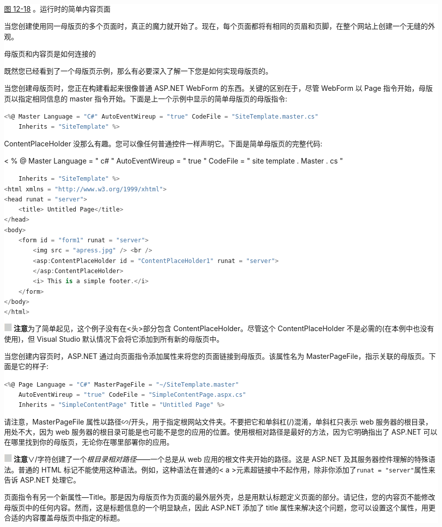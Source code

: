 [图 12-18](#_Fig18) 。运行时的简单内容页面

当您创建使用同一母版页的多个页面时，真正的魔力就开始了。现在，每个页面都将有相同的页眉和页脚，在整个网站上创建一个无缝的外观。

母版页和内容页是如何连接的

既然您已经看到了一个母版页示例，那么有必要深入了解一下您是如何实现母版页的。

当您创建母版页时，您正在构建看起来很像普通 ASP.NET WebForm 的东西。关键的区别在于，尽管 WebForm 以 Page 指令开始，母版页以指定相同信息的 master 指令开始。下面是上一个示例中显示的简单母版页的母版指令:

```cs
<%@ Master Language = "C#" AutoEventWireup = "true" CodeFile = "SiteTemplate.master.cs"
    Inherits = "SiteTemplate" %>
```

ContentPlaceHolder 没那么有趣。您可以像任何普通控件一样声明它。下面是简单母版页的完整代码:

< % @ Master Language = " c# " AutoEventWireup = " true " CodeFile = " site template . Master . cs "

```cs
    Inherits = "SiteTemplate" %>
<html xmlns = "http://www.w3.org/1999/xhtml">
<head runat = "server">
    <title> Untitled Page</title>
</head>
<body>
    <form id = "form1" runat = "server">
        <img src = "apress.jpg" /> <br />
        <asp:ContentPlaceHolder id = "ContentPlaceHolder1" runat = "server">
        </asp:ContentPlaceHolder>
        <i> This is a simple footer.</i>
    </form>
</body>
</html>
```

![image](img/sq.jpg) **注意**为了简单起见，这个例子没有在<头>部分包含 ContentPlaceHolder。尽管这个 ContentPlaceHolder 不是必需的(在本例中也没有使用)，但 Visual Studio 默认情况下会将它添加到所有新的母版页中。

当您创建内容页时，ASP.NET 通过向页面指令添加属性来将您的页面链接到母版页。该属性名为 MasterPageFile，指示关联的母版页。下面是它的样子:

```cs
<%@ Page Language = "C#" MasterPageFile = "∼/SiteTemplate.master"
    AutoEventWireup = "true" CodeFile = "SimpleContentPage.aspx.cs"
    Inherits = "SimpleContentPage" Title = "Untitled Page" %>
```

请注意，MasterPageFile 属性以路径∽/开头，用于指定根网站文件夹。不要把它和单斜杠(/)混淆，单斜杠只表示 web 服务器的根目录，用处不大，因为 web 服务器的根目录可能是也可能不是您的应用的位置。使用根相对路径是最好的方法，因为它明确指出了 ASP.NET 可以在哪里找到你的母版页，无论你在哪里部署你的应用。

![image](img/sq.jpg) **注意**∨/字符创建了一个*根目录相对路径*——一个总是从 web 应用的根文件夹开始的路径。这是 ASP.NET 及其服务器控件理解的特殊语法。普通的 HTML 标记不能使用这种语法。例如，这种语法在普通的< a >元素超链接中不起作用，除非你添加了`runat = "server"`属性来告诉 ASP.NET 处理它。

页面指令有另一个新属性—Title。那是因为母版页作为页面的最外层外壳，总是用默认标题定义页面的部分。请记住，您的内容页不能修改母版页中的任何内容。然而，这是标题信息的一个明显缺点，因此 ASP.NET 添加了 title 属性来解决这个问题，您可以设置这个属性，用更合适的内容覆盖母版页中指定的标题。
